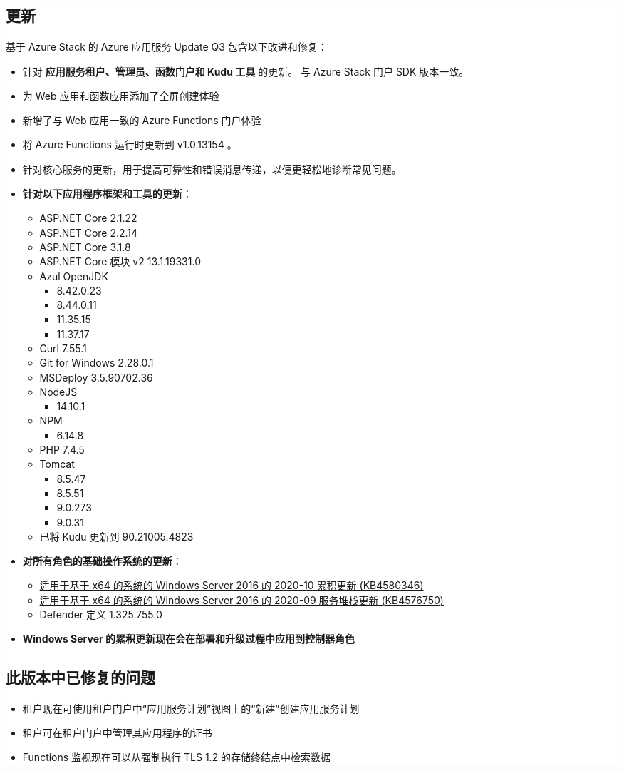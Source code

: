 ## <a name="updates"></a>更新

基于 Azure Stack 的 Azure 应用服务 Update Q3 包含以下改进和修复：

- 针对 **应用服务租户、管理员、函数门户和 Kudu 工具** 的更新。 与 Azure Stack 门户 SDK 版本一致。

- 为 Web 应用和函数应用添加了全屏创建体验

- 新增了与 Web 应用一致的 Azure Functions 门户体验

- 将 Azure Functions 运行时更新到 v1.0.13154 。

- 针对核心服务的更新，用于提高可靠性和错误消息传递，以便更轻松地诊断常见问题。

- **针对以下应用程序框架和工具的更新**：
  - ASP.NET Core 2.1.22
  - ASP.NET Core 2.2.14
  - ASP.NET Core 3.1.8
  - ASP.NET Core 模块 v2 13.1.19331.0
  - Azul OpenJDK
    - 8.42.0.23
    - 8.44.0.11
    - 11.35.15
    - 11.37.17
  - Curl 7.55.1
  - Git for Windows 2.28.0.1
  - MSDeploy 3.5.90702.36
  - NodeJS
    - 14.10.1
  - NPM
    - 6.14.8
  - PHP 7.4.5
  - Tomcat
    - 8.5.47
    - 8.5.51
    - 9.0.273
    - 9.0.31
  - 已将 Kudu 更新到 90.21005.4823

- **对所有角色的基础操作系统的更新**：
  - [适用于基于 x64 的系统的 Windows Server 2016 的 2020-10 累积更新 (KB4580346)](https://support.microsoft.com/help/4580346)
  - [适用于基于 x64 的系统的 Windows Server 2016 的 2020-09 服务堆栈更新 (KB4576750)](https://support.microsoft.com/help/4576750)
  - Defender 定义 1.325.755.0

- **Windows Server 的累积更新现在会在部署和升级过程中应用到控制器角色**

## <a name="issues-fixed-in-this-release"></a>此版本中已修复的问题

- 租户现在可使用租户门户中“应用服务计划”视图上的“新建”创建应用服务计划

- 租户可在租户门户中管理其应用程序的证书

- Functions 监视现在可以从强制执行 TLS 1.2 的存储终结点中检索数据
